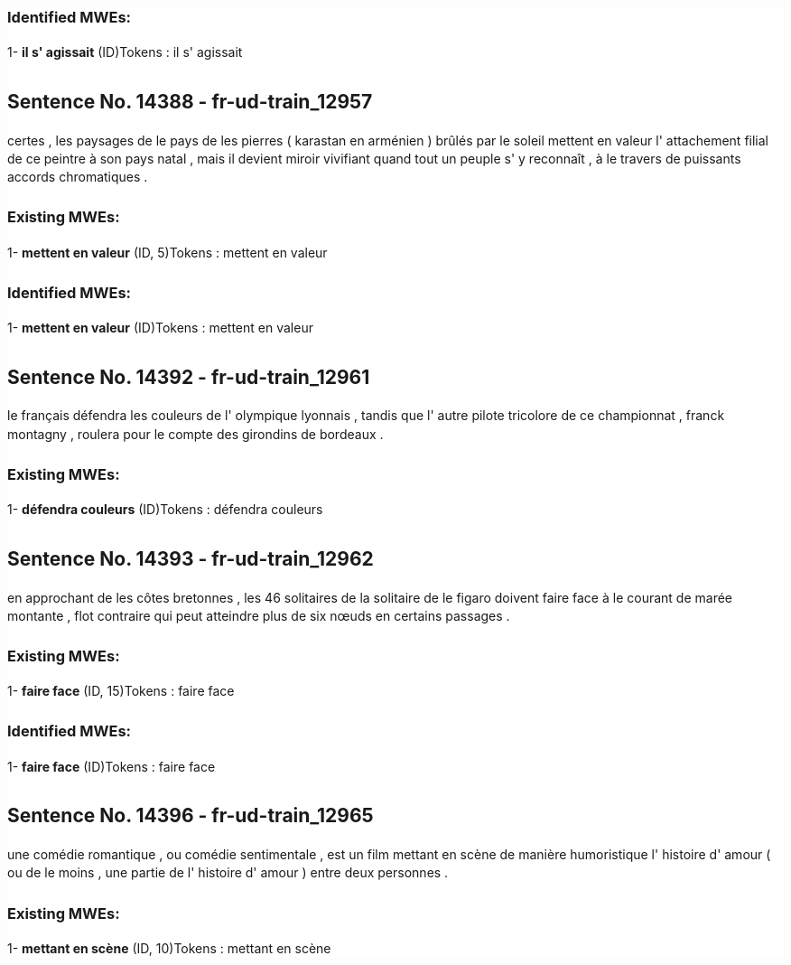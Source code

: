 ### Identified MWEs: 
1- **il s' agissait** (ID)Tokens : 
il
s'
agissait

## Sentence No. 14388 - fr-ud-train_12957
certes , les paysages de le pays de les pierres ( karastan en arménien ) brûlés par le soleil mettent en valeur l' attachement filial de ce peintre à son pays natal , mais il devient miroir vivifiant quand tout un peuple s' y reconnaît , à le travers de puissants accords chromatiques . 
### Existing MWEs: 
1- **mettent en valeur** (ID, 5)Tokens : 
mettent
en
valeur

### Identified MWEs: 
1- **mettent en valeur** (ID)Tokens : 
mettent
en
valeur

## Sentence No. 14392 - fr-ud-train_12961
le français défendra les couleurs de l' olympique lyonnais , tandis que l' autre pilote tricolore de ce championnat , franck montagny , roulera pour le compte des girondins de bordeaux . 
### Existing MWEs: 
1- **défendra couleurs** (ID)Tokens : 
défendra
couleurs

## Sentence No. 14393 - fr-ud-train_12962
en approchant de les côtes bretonnes , les 46 solitaires de la solitaire de le figaro doivent faire face à le courant de marée montante , flot contraire qui peut atteindre plus de six nœuds en certains passages . 
### Existing MWEs: 
1- **faire face** (ID, 15)Tokens : 
faire
face

### Identified MWEs: 
1- **faire face** (ID)Tokens : 
faire
face

## Sentence No. 14396 - fr-ud-train_12965
une comédie romantique , ou comédie sentimentale , est un film mettant en scène de manière humoristique l' histoire d' amour ( ou de le moins , une partie de l' histoire d' amour ) entre deux personnes . 
### Existing MWEs: 
1- **mettant en scène** (ID, 10)Tokens : 
mettant
en
scène
